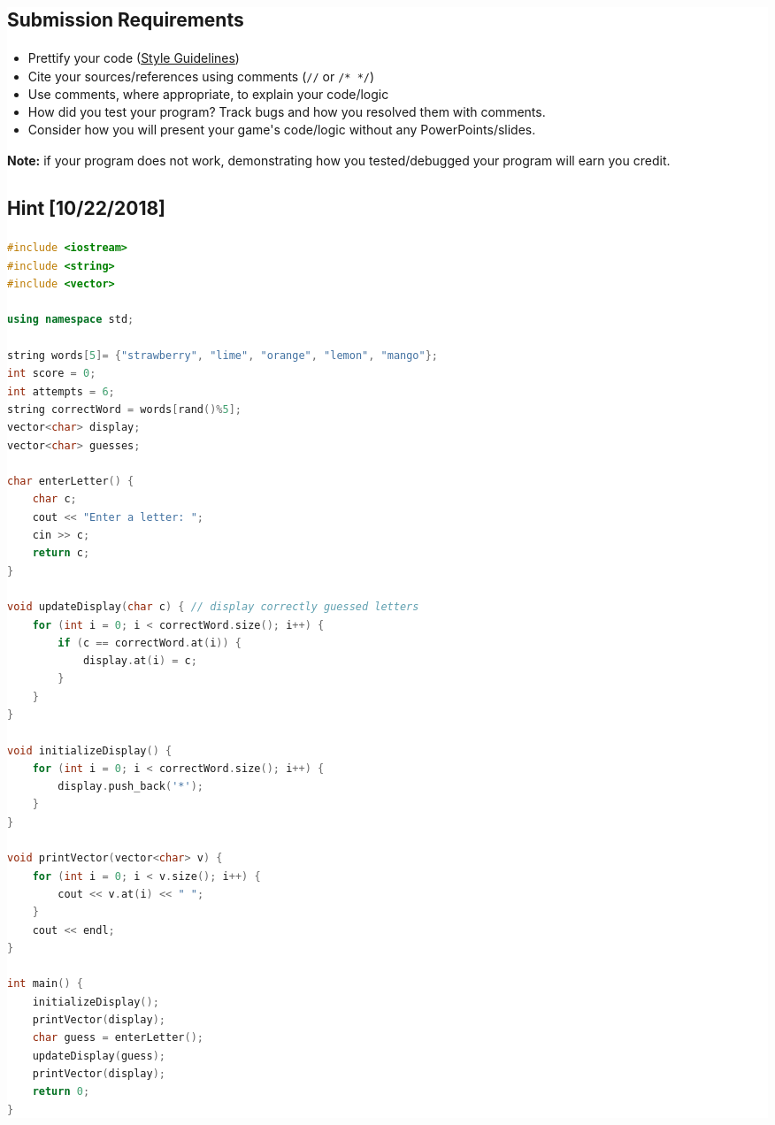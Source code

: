 ## Submission Requirements
- Prettify your code ([Style Guidelines](https://ramnauth.github.io/cs%20102/2018/09/26/style/))
- Cite your sources/references using comments (`//` or `/* */`)
- Use comments, where appropriate, to explain your code/logic
- How did you test your program? Track bugs and how you resolved them with comments.
- Consider how you will present your game's code/logic without any PowerPoints/slides.

**Note:** if your program does not work, demonstrating how you tested/debugged your program will earn you credit.

## Hint [10/22/2018] 
```cpp
#include <iostream>
#include <string>
#include <vector>

using namespace std;

string words[5]= {"strawberry", "lime", "orange", "lemon", "mango"};
int score = 0;
int attempts = 6;
string correctWord = words[rand()%5];
vector<char> display;
vector<char> guesses;

char enterLetter() {
    char c; 
    cout << "Enter a letter: ";
    cin >> c;
    return c;
}

void updateDisplay(char c) { // display correctly guessed letters
    for (int i = 0; i < correctWord.size(); i++) {
        if (c == correctWord.at(i)) {
            display.at(i) = c;
        }
    }
}

void initializeDisplay() {
    for (int i = 0; i < correctWord.size(); i++) {
        display.push_back('*');
    }
}

void printVector(vector<char> v) {
    for (int i = 0; i < v.size(); i++) {
        cout << v.at(i) << " "; 
    }
    cout << endl;
}

int main() {
    initializeDisplay();
    printVector(display);
    char guess = enterLetter();
    updateDisplay(guess);
    printVector(display);
    return 0;
}
```
